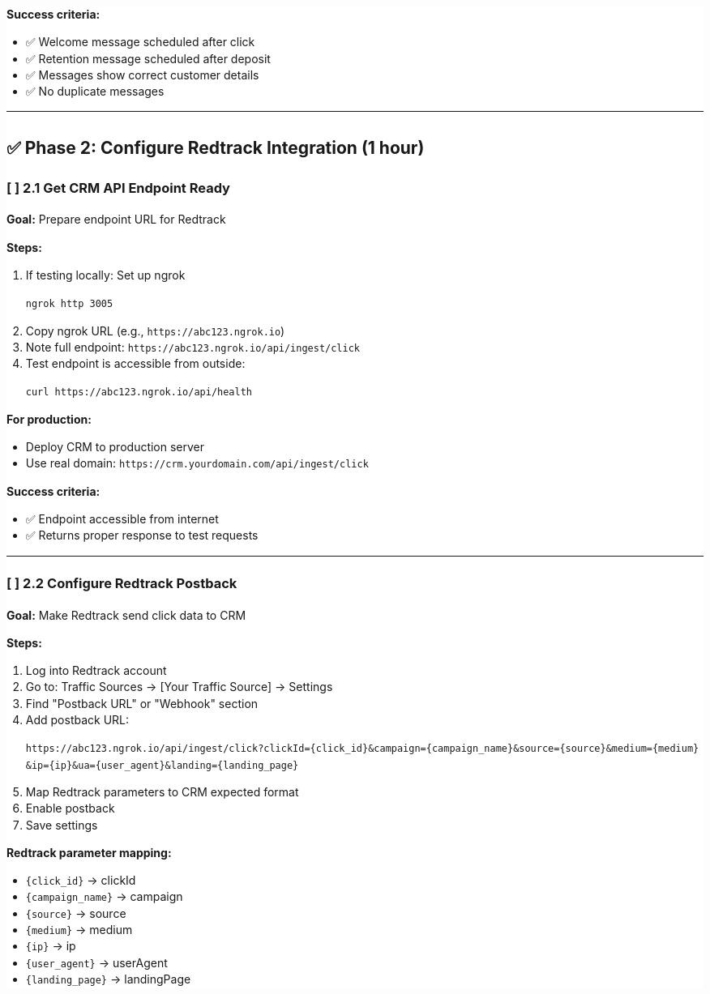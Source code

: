 **Success criteria:**
- ✅ Welcome message scheduled after click
- ✅ Retention message scheduled after deposit
- ✅ Messages show correct customer details
- ✅ No duplicate messages

---

## ✅ Phase 2: Configure Redtrack Integration (1 hour)

### [ ] 2.1 Get CRM API Endpoint Ready
**Goal:** Prepare endpoint URL for Redtrack

**Steps:**
1. If testing locally: Set up ngrok
   ```bash
   ngrok http 3005
   ```
2. Copy ngrok URL (e.g., `https://abc123.ngrok.io`)
3. Note full endpoint: `https://abc123.ngrok.io/api/ingest/click`
4. Test endpoint is accessible from outside:
   ```bash
   curl https://abc123.ngrok.io/api/health
   ```

**For production:**
- Deploy CRM to production server
- Use real domain: `https://crm.yourdomain.com/api/ingest/click`

**Success criteria:**
- ✅ Endpoint accessible from internet
- ✅ Returns proper response to test requests

---

### [ ] 2.2 Configure Redtrack Postback
**Goal:** Make Redtrack send click data to CRM

**Steps:**
1. Log into Redtrack account
2. Go to: Traffic Sources → [Your Traffic Source] → Settings
3. Find "Postback URL" or "Webhook" section
4. Add postback URL:
   ```
   https://abc123.ngrok.io/api/ingest/click?clickId={click_id}&campaign={campaign_name}&source={source}&medium={medium}&ip={ip}&ua={user_agent}&landing={landing_page}
   ```
5. Map Redtrack parameters to CRM expected format
6. Enable postback
7. Save settings

**Redtrack parameter mapping:**
- `{click_id}` → clickId
- `{campaign_name}` → campaign
- `{source}` → source
- `{medium}` → medium
- `{ip}` → ip
- `{user_agent}` → userAgent
- `{landing_page}` → landingPage
